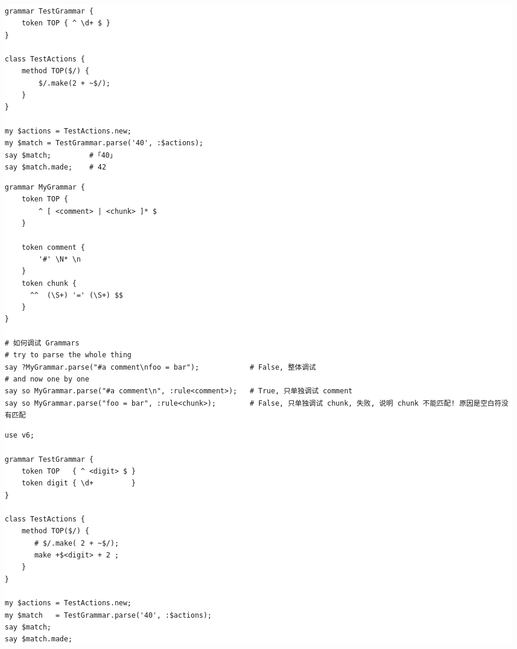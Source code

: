 
```perl6
grammar TestGrammar {
    token TOP { ^ \d+ $ }
}

class TestActions {
    method TOP($/) {
        $/.make(2 + ~$/);
    }
}

my $actions = TestActions.new;
my $match = TestGrammar.parse('40', :$actions);
say $match;         # ｢40｣
say $match.made;    # 42

```



```perl6
﻿grammar MyGrammar {
    token TOP {
        ^ [ <comment> | <chunk> ]* $
    }

    token comment {
        '#' \N* \n
    }
    token chunk {
      ^^  (\S+) '=' (\S+) $$
    }
}

# 如何调试 Grammars
# try to parse the whole thing
say ?MyGrammar.parse("#a comment\nfoo = bar");            # False, 整体调试
# and now one by one
say so MyGrammar.parse("#a comment\n", :rule<comment>);   # True, 只单独调试 comment
say so MyGrammar.parse("foo = bar", :rule<chunk>);        # False, 只单独调试 chunk, 失败, 说明 chunk 不能匹配! 原因是空白符没有匹配
```



```perl6
﻿use v6;

grammar TestGrammar {
    token TOP   { ^ <digit> $ }
	token digit { \d+         }
}

class TestActions {
    method TOP($/) {
	   # $/.make( 2 + ~$/);
	   make +$<digit> + 2 ;
	}
}

my $actions = TestActions.new;
my $match   = TestGrammar.parse('40', :$actions);
say $match;
say $match.made;
```
